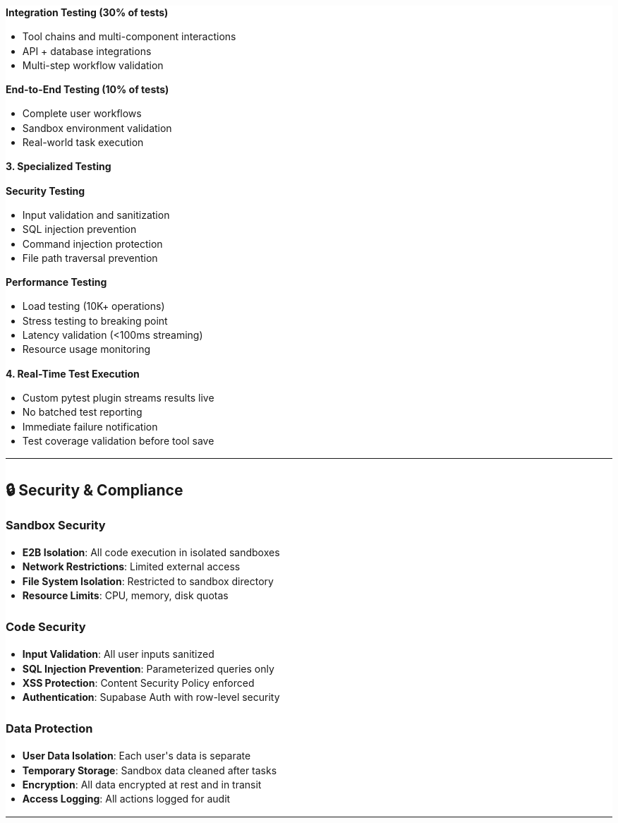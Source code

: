 **Integration Testing (30% of tests)**
- Tool chains and multi-component interactions
- API + database integrations
- Multi-step workflow validation

**End-to-End Testing (10% of tests)**
- Complete user workflows
- Sandbox environment validation
- Real-world task execution

**3. Specialized Testing**

**Security Testing**
- Input validation and sanitization
- SQL injection prevention
- Command injection protection
- File path traversal prevention

**Performance Testing**
- Load testing (10K+ operations)
- Stress testing to breaking point
- Latency validation (<100ms streaming)
- Resource usage monitoring

**4. Real-Time Test Execution**
- Custom pytest plugin streams results live
- No batched test reporting
- Immediate failure notification
- Test coverage validation before tool save

---

## 🔒 Security & Compliance

### Sandbox Security
- **E2B Isolation**: All code execution in isolated sandboxes
- **Network Restrictions**: Limited external access
- **File System Isolation**: Restricted to sandbox directory
- **Resource Limits**: CPU, memory, disk quotas

### Code Security
- **Input Validation**: All user inputs sanitized
- **SQL Injection Prevention**: Parameterized queries only
- **XSS Protection**: Content Security Policy enforced
- **Authentication**: Supabase Auth with row-level security

### Data Protection
- **User Data Isolation**: Each user's data is separate
- **Temporary Storage**: Sandbox data cleaned after tasks
- **Encryption**: All data encrypted at rest and in transit
- **Access Logging**: All actions logged for audit

---
